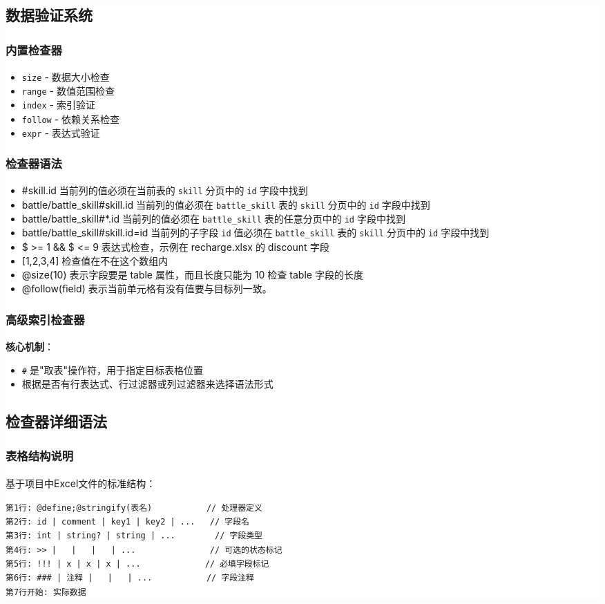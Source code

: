 ## 数据验证系统

### 内置检查器

- `size` - 数据大小检查
- `range` - 数值范围检查
- `index` - 索引验证
- `follow` - 依赖关系检查
- `expr` - 表达式验证

### 检查器语法

- #skill.id
  当前列的值必须在当前表的 `skill` 分页中的 `id` 字段中找到
- battle/battle_skill#skill.id
  当前列的值必须在 `battle_skill` 表的 `skill` 分页中的 `id` 字段中找到
- battle/battle_skill#\*.id
  当前列的值必须在 `battle_skill` 表的任意分页中的 `id` 字段中找到
- battle/battle_skill#skill.id=id
  当前列的子字段 `id` 值必须在 `battle_skill` 表的 `skill` 分页中的 `id` 字段中找到
- \$ >= 1 && \$ <= 9
  表达式检查，示例在 recharge.xlsx 的 discount 字段
- [1,2,3,4]
  检查值在不在这个数组内
- @size(10) 表示字段要是 table 属性，而且长度只能为 10
  检查 table 字段的长度
- @follow(field)
  表示当前单元格有没有值要与目标列一致。

### 高级索引检查器

**核心机制**：

- `#` 是"取表"操作符，用于指定目标表格位置
- 根据是否有行表达式、行过滤器或列过滤器来选择语法形式

## 检查器详细语法

### 表格结构说明

基于项目中Excel文件的标准结构：

```
第1行: @define;@stringify(表名)           // 处理器定义
第2行: id | comment | key1 | key2 | ...   // 字段名
第3行: int | string? | string | ...        // 字段类型
第4行: >> |   |   |   | ...               // 可选的状态标记
第5行: !!! | x | x | x | ...             // 必填字段标记
第6行: ### | 注释 |   |   | ...           // 字段注释
第7行开始: 实际数据
```

